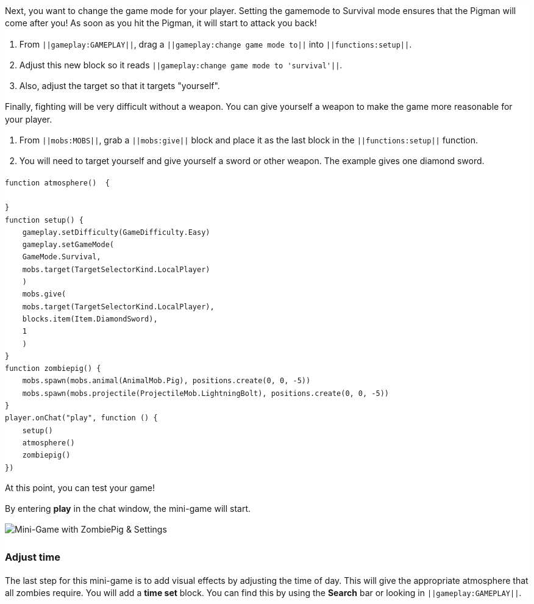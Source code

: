 Next, you want to change the game mode for your player. Setting the gamemode to Survival mode ensures that the Pigman will come after you! As soon as you hit the Pigman, it will start to attack you back!

1. From `||gameplay:GAMEPLAY||`, drag a `||gameplay:change game mode to||` into `||functions:setup||`.

2. Adjust this new block so it reads `||gameplay:change game mode to 'survival'||`.

3. Also, adjust the target so that it targets "yourself".

Finally, fighting will be very difficult without a weapon. You can give yourself a weapon to make the game more reasonable for your player.

1. From `||mobs:MOBS||`, grab a `||mobs:give||` block and place it as the last block in the `||functions:setup||` function.

2. You will need to target yourself and give yourself a sword or other weapon. The example gives one diamond sword.

```blocks
function atmosphere()  {

}
function setup() {
    gameplay.setDifficulty(GameDifficulty.Easy)
    gameplay.setGameMode(
    GameMode.Survival,
    mobs.target(TargetSelectorKind.LocalPlayer)
    )
    mobs.give(
    mobs.target(TargetSelectorKind.LocalPlayer),
    blocks.item(Item.DiamondSword),
    1
    )
}
function zombiepig() {
    mobs.spawn(mobs.animal(AnimalMob.Pig), positions.create(0, 0, -5))
    mobs.spawn(mobs.projectile(ProjectileMob.LightningBolt), positions.create(0, 0, -5))
}
player.onChat("play", function () {
    setup()
    atmosphere()
    zombiepig()
})
```

At this point, you can test your game!

By entering **play** in the chat window, the mini-game will start.

![Mini-Game with ZombiePig & Settings](/static/courses/csintro/functions/minigamewithouttime.jpg)

### Adjust time

The last step for this mini-game is to add visual effects by adjusting the time of day. This will give the appropriate atmosphere that all zombies require. You will add a **time set** block. You can find this by using the **Search** bar or looking in `||gameplay:GAMEPLAY||`.
